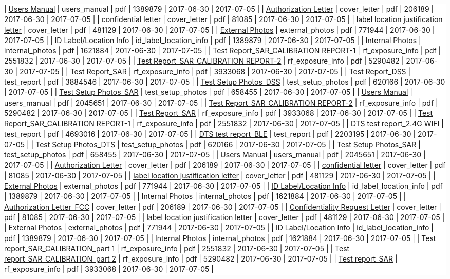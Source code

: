 | [Users Manual](VQRCTS329/c330441871e43405c46c479c4fdcb7a8/3446343.pdf) | users_manual | pdf | 1389879 | 2017-06-30 | 2017-07-05 |
| [Authorization Letter](VQRCTS329/80aed8433d72a64cfabeb7c509bd15d7/3446321.pdf) | cover_letter | pdf | 206189 | 2017-06-30 | 2017-07-05 |
| [confidential letter](VQRCTS329/80aed8433d72a64cfabeb7c509bd15d7/3446322.pdf) | cover_letter | pdf | 81085 | 2017-06-30 | 2017-07-05 |
| [label location justification letter](VQRCTS329/80aed8433d72a64cfabeb7c509bd15d7/3446323.pdf) | cover_letter | pdf | 481129 | 2017-06-30 | 2017-07-05 |
| [External Photos](VQRCTS329/80aed8433d72a64cfabeb7c509bd15d7/3446340.pdf) | external_photos | pdf | 771944 | 2017-06-30 | 2017-07-05 |
| [ID Label/Location Info](VQRCTS329/80aed8433d72a64cfabeb7c509bd15d7/3446343.pdf) | id_label_location_info | pdf | 1389879 | 2017-06-30 | 2017-07-05 |
| [Internal Photos](VQRCTS329/80aed8433d72a64cfabeb7c509bd15d7/3446341.pdf) | internal_photos | pdf | 1621884 | 2017-06-30 | 2017-07-05 |
| [Test Report_SAR_CALIBRATION REPORT-1](VQRCTS329/80aed8433d72a64cfabeb7c509bd15d7/3446373.pdf) | rf_exposure_info | pdf | 2551832 | 2017-06-30 | 2017-07-05 |
| [Test Report_SAR_CALIBRATION REPORT-2](VQRCTS329/80aed8433d72a64cfabeb7c509bd15d7/3446374.pdf) | rf_exposure_info | pdf | 5290482 | 2017-06-30 | 2017-07-05 |
| [Test Report_SAR](VQRCTS329/80aed8433d72a64cfabeb7c509bd15d7/3446381.pdf) | rf_exposure_info | pdf | 3933068 | 2017-06-30 | 2017-07-05 |
| [Test Report_DSS](VQRCTS329/80aed8433d72a64cfabeb7c509bd15d7/3446384.pdf) | test_report | pdf | 3884546 | 2017-06-30 | 2017-07-05 |
| [Test Setup Photos_DSS](VQRCTS329/80aed8433d72a64cfabeb7c509bd15d7/3446355.pdf) | test_setup_photos | pdf | 620166 | 2017-06-30 | 2017-07-05 |
| [Test Setup Photos_SAR](VQRCTS329/80aed8433d72a64cfabeb7c509bd15d7/3446356.pdf) | test_setup_photos | pdf | 658455 | 2017-06-30 | 2017-07-05 |
| [Users Manual](VQRCTS329/80aed8433d72a64cfabeb7c509bd15d7/3446364.pdf) | users_manual | pdf | 2045651 | 2017-06-30 | 2017-07-05 |
| [Test Report_SAR_CALIBRATION REPORT-2](VQRCTS329/e5948bf80aa8c432a15ebaee0f19ff90/3446374.pdf) | rf_exposure_info | pdf | 5290482 | 2017-06-30 | 2017-07-05 |
| [Test Report_SAR](VQRCTS329/e5948bf80aa8c432a15ebaee0f19ff90/3446381.pdf) | rf_exposure_info | pdf | 3933068 | 2017-06-30 | 2017-07-05 |
| [Test Report_SAR_CALIBRATION REPORT-1](VQRCTS329/e5948bf80aa8c432a15ebaee0f19ff90/3446373.pdf) | rf_exposure_info | pdf | 2551832 | 2017-06-30 | 2017-07-05 |
| [DTS test report_2.4G WIFI](VQRCTS329/e5948bf80aa8c432a15ebaee0f19ff90/3446392.pdf) | test_report | pdf | 4693016 | 2017-06-30 | 2017-07-05 |
| [DTS test report_BLE](VQRCTS329/e5948bf80aa8c432a15ebaee0f19ff90/3446393.pdf) | test_report | pdf | 2203195 | 2017-06-30 | 2017-07-05 |
| [Test Setup Photos_DTS](VQRCTS329/e5948bf80aa8c432a15ebaee0f19ff90/3446355.pdf) | test_setup_photos | pdf | 620166 | 2017-06-30 | 2017-07-05 |
| [Test Setup Photos_SAR](VQRCTS329/e5948bf80aa8c432a15ebaee0f19ff90/3446356.pdf) | test_setup_photos | pdf | 658455 | 2017-06-30 | 2017-07-05 |
| [Users Manual](VQRCTS329/e5948bf80aa8c432a15ebaee0f19ff90/3446364.pdf) | users_manual | pdf | 2045651 | 2017-06-30 | 2017-07-05 |
| [Authorization Letter](VQRCTS329/e5948bf80aa8c432a15ebaee0f19ff90/3446321.pdf) | cover_letter | pdf | 206189 | 2017-06-30 | 2017-07-05 |
| [confidential letter](VQRCTS329/e5948bf80aa8c432a15ebaee0f19ff90/3446322.pdf) | cover_letter | pdf | 81085 | 2017-06-30 | 2017-07-05 |
| [label location justification letter](VQRCTS329/e5948bf80aa8c432a15ebaee0f19ff90/3446323.pdf) | cover_letter | pdf | 481129 | 2017-06-30 | 2017-07-05 |
| [External Photos](VQRCTS329/e5948bf80aa8c432a15ebaee0f19ff90/3446340.pdf) | external_photos | pdf | 771944 | 2017-06-30 | 2017-07-05 |
| [ID Label/Location Info](VQRCTS329/e5948bf80aa8c432a15ebaee0f19ff90/3446343.pdf) | id_label_location_info | pdf | 1389879 | 2017-06-30 | 2017-07-05 |
| [Internal Photos](VQRCTS329/e5948bf80aa8c432a15ebaee0f19ff90/3446341.pdf) | internal_photos | pdf | 1621884 | 2017-06-30 | 2017-07-05 |
| [Authorization Letter_FCC](VQRCTS329/22d3f8f79b435d43d0e397d3b1390e93/3446321.pdf) | cover_letter | pdf | 206189 | 2017-06-30 | 2017-07-05 |
| [Confidentiality Request Letter](VQRCTS329/22d3f8f79b435d43d0e397d3b1390e93/3446322.pdf) | cover_letter | pdf | 81085 | 2017-06-30 | 2017-07-05 |
| [label location justification letter](VQRCTS329/22d3f8f79b435d43d0e397d3b1390e93/3446323.pdf) | cover_letter | pdf | 481129 | 2017-06-30 | 2017-07-05 |
| [External Photos](VQRCTS329/22d3f8f79b435d43d0e397d3b1390e93/3446340.pdf) | external_photos | pdf | 771944 | 2017-06-30 | 2017-07-05 |
| [ID Label/Location Info](VQRCTS329/22d3f8f79b435d43d0e397d3b1390e93/3446343.pdf) | id_label_location_info | pdf | 1389879 | 2017-06-30 | 2017-07-05 |
| [Internal Photos](VQRCTS329/22d3f8f79b435d43d0e397d3b1390e93/3446341.pdf) | internal_photos | pdf | 1621884 | 2017-06-30 | 2017-07-05 |
| [Test report_SAR_CALIBRATION_part 1](VQRCTS329/22d3f8f79b435d43d0e397d3b1390e93/3446373.pdf) | rf_exposure_info | pdf | 2551832 | 2017-06-30 | 2017-07-05 |
| [Test report_SAR_CALIBRATION_part 2](VQRCTS329/22d3f8f79b435d43d0e397d3b1390e93/3446374.pdf) | rf_exposure_info | pdf | 5290482 | 2017-06-30 | 2017-07-05 |
| [Test report_SAR](VQRCTS329/22d3f8f79b435d43d0e397d3b1390e93/3446381.pdf) | rf_exposure_info | pdf | 3933068 | 2017-06-30 | 2017-07-05 |